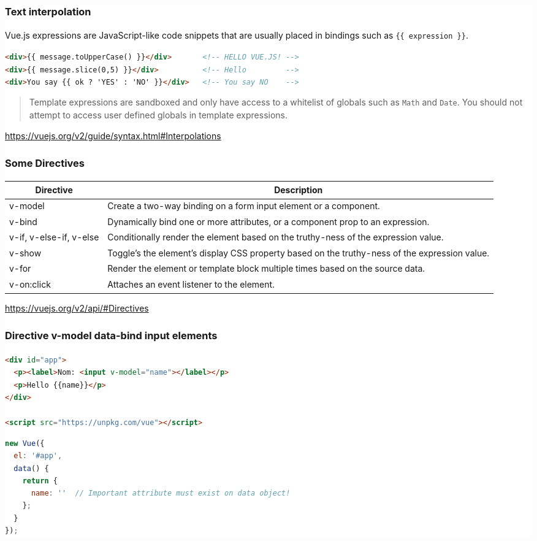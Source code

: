 


### Text interpolation

Vue.js expressions are JavaScript-like code snippets that are usually placed in bindings such as `{{ expression }}`.

```html
<div>{{ message.toUpperCase() }}</div>       <!-- HELLO VUE.JS! -->
<div>{{ message.slice(0,5) }}</div>          <!-- Hello         -->
<div>You say {{ ok ? 'YES' : 'NO' }}</div>   <!-- You say NO    -->
```

> Template expressions are sandboxed and only have access to a whitelist of globals such as `Math` and `Date`. You should not attempt to access user defined globals in template expressions.

https://vuejs.org/v2/guide/syntax.html#Interpolations






### Some Directives

| Directive         | Description |
|-------------------|-------------|
| v-model           | Create a two-way binding on a form input element or a component. |
| v-bind            | Dynamically bind one or more attributes, or a component prop to an expression. |
| v-if, v-else-if, v-else   | Conditionally render the element based on the truthy-ness of the expression value. |
| v-show | Toggle’s the element’s display CSS property based on the truthy-ness of the expression value. |
| v-for             | Render the element or template block multiple times based on the source data. |
| v-on:click        | Attaches an event listener to the element. |


https://vuejs.org/v2/api/#Directives






### Directive v-model data-bind input elements

```html
<div id="app">
  <p><label>Nom: <input v-model="name"></label></p>
  <p>Hello {{name}}</p>
</div>

<script src="https://unpkg.com/vue"></script>
```

```javascript
new Vue({
  el: '#app',
  data() {
    return {
      name: ''  // Important attribute must exist on data object!
    };
  }
});
```
